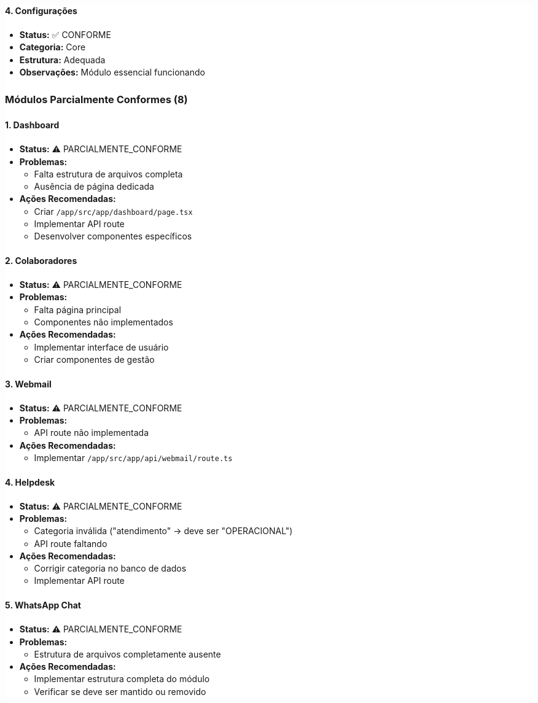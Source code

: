 #### 4. Configurações
- **Status:** ✅ CONFORME
- **Categoria:** Core
- **Estrutura:** Adequada
- **Observações:** Módulo essencial funcionando

### Módulos Parcialmente Conformes (8)

#### 1. Dashboard
- **Status:** ⚠️ PARCIALMENTE_CONFORME
- **Problemas:**
  - Falta estrutura de arquivos completa
  - Ausência de página dedicada
- **Ações Recomendadas:**
  - Criar `/app/src/app/dashboard/page.tsx`
  - Implementar API route
  - Desenvolver componentes específicos

#### 2. Colaboradores
- **Status:** ⚠️ PARCIALMENTE_CONFORME
- **Problemas:**
  - Falta página principal
  - Componentes não implementados
- **Ações Recomendadas:**
  - Implementar interface de usuário
  - Criar componentes de gestão

#### 3. Webmail
- **Status:** ⚠️ PARCIALMENTE_CONFORME
- **Problemas:**
  - API route não implementada
- **Ações Recomendadas:**
  - Implementar `/app/src/app/api/webmail/route.ts`

#### 4. Helpdesk
- **Status:** ⚠️ PARCIALMENTE_CONFORME
- **Problemas:**
  - Categoria inválida ("atendimento" → deve ser "OPERACIONAL")
  - API route faltando
- **Ações Recomendadas:**
  - Corrigir categoria no banco de dados
  - Implementar API route

#### 5. WhatsApp Chat
- **Status:** ⚠️ PARCIALMENTE_CONFORME
- **Problemas:**
  - Estrutura de arquivos completamente ausente
- **Ações Recomendadas:**
  - Implementar estrutura completa do módulo
  - Verificar se deve ser mantido ou removido
